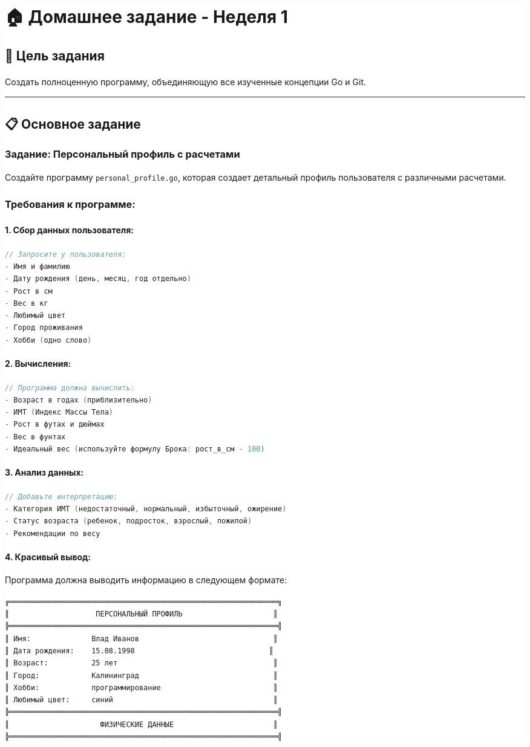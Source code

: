 # 🏠 Домашнее задание - Неделя 1

## 🎯 Цель задания

Создать полноценную программу, объединяющую все изученные концепции Go и Git.

---

## 📋 Основное задание

### Задание: Персональный профиль с расчетами

Создайте программу `personal_profile.go`, которая создает детальный профиль пользователя с различными расчетами.

### Требования к программе:

#### 1. Сбор данных пользователя:
```go
// Запросите у пользователя:
- Имя и фамилию
- Дату рождения (день, месяц, год отдельно)
- Рост в см
- Вес в кг
- Любимый цвет
- Город проживания
- Хобби (одно слово)
```

#### 2. Вычисления:
```go
// Программа должна вычислить:
- Возраст в годах (приблизительно)
- ИМТ (Индекс Массы Тела)
- Рост в футах и дюймах
- Вес в фунтах
- Идеальный вес (используйте формулу Брока: рост_в_см - 100)
```

#### 3. Анализ данных:
```go
// Добавьте интерпретацию:
- Категория ИМТ (недостаточный, нормальный, избыточный, ожирение)
- Статус возраста (ребенок, подросток, взрослый, пожилой)
- Рекомендации по весу
```

#### 4. Красивый вывод:
Программа должна выводить информацию в следующем формате:

```
╔══════════════════════════════════════════════════════════════╗
║                    ПЕРСОНАЛЬНЫЙ ПРОФИЛЬ                     ║
╠══════════════════════════════════════════════════════════════╣
║ Имя:              Влад Иванов                               ║
║ Дата рождения:    15.08.1998                               ║
║ Возраст:          25 лет                                    ║
║ Город:            Калининград                               ║
║ Хобби:            программирование                          ║
║ Любимый цвет:     синий                                     ║
╠══════════════════════════════════════════════════════════════╣
║                     ФИЗИЧЕСКИЕ ДАННЫЕ                       ║
╠══════════════════════════════════════════════════════════════╣
```